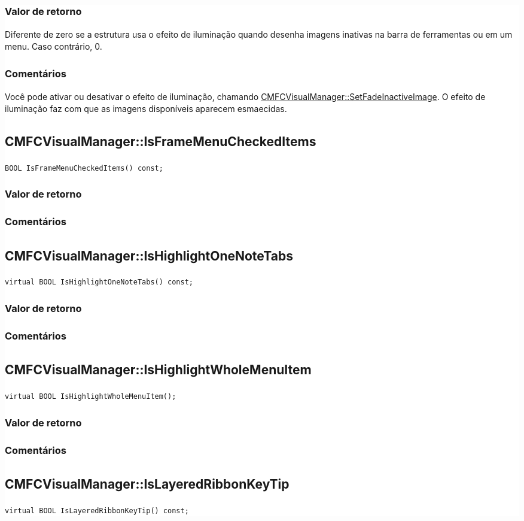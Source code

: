 ### <a name="return-value"></a>Valor de retorno

Diferente de zero se a estrutura usa o efeito de iluminação quando desenha imagens inativas na barra de ferramentas ou em um menu. Caso contrário, 0.

### <a name="remarks"></a>Comentários

Você pode ativar ou desativar o efeito de iluminação, chamando [CMFCVisualManager::SetFadeInactiveImage](#setfadeinactiveimage). O efeito de iluminação faz com que as imagens disponíveis aparecem esmaecidas.

##  <a name="isframemenucheckeditems"></a>  CMFCVisualManager::IsFrameMenuCheckedItems


```
BOOL IsFrameMenuCheckedItems() const;
```

### <a name="return-value"></a>Valor de retorno

### <a name="remarks"></a>Comentários

##  <a name="ishighlightonenotetabs"></a>  CMFCVisualManager::IsHighlightOneNoteTabs


```
virtual BOOL IsHighlightOneNoteTabs() const;
```

### <a name="return-value"></a>Valor de retorno

### <a name="remarks"></a>Comentários

##  <a name="ishighlightwholemenuitem"></a>  CMFCVisualManager::IsHighlightWholeMenuItem


```
virtual BOOL IsHighlightWholeMenuItem();
```

### <a name="return-value"></a>Valor de retorno

### <a name="remarks"></a>Comentários

##  <a name="islayeredribbonkeytip"></a>  CMFCVisualManager::IsLayeredRibbonKeyTip


```
virtual BOOL IsLayeredRibbonKeyTip() const;
```
